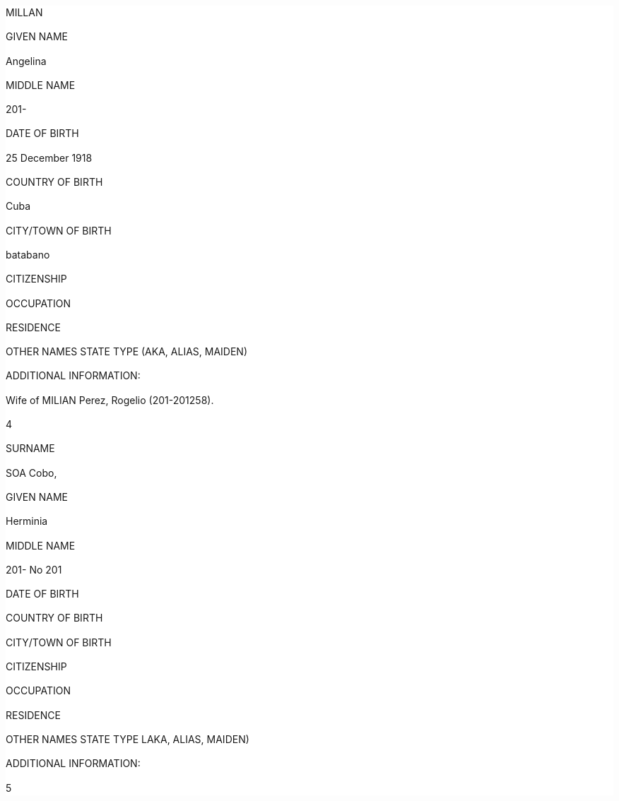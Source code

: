 MILLAN

GIVEN NAME

Angelina

MIDDLE NAME

201-

DATE OF BIRTH

25 December 1918

COUNTRY OF BIRTH

Cuba

CITY/TOWN OF BIRTH

batabano

CITIZENSHIP

OCCUPATION

RESIDENCE

OTHER NAMES STATE TYPE (AKA, ALIAS, MAIDEN)

ADDITIONAL INFORMATION:

Wife of MILIAN Perez, Rogelio (201-201258).

4

SURNAME

SOA Cobo,

GIVEN NAME

Herminia

MIDDLE NAME

201- No 201

DATE OF BIRTH

COUNTRY OF BIRTH

CITY/TOWN OF BIRTH

CITIZENSHIP

OCCUPATION

RESIDENCE

OTHER NAMES STATE TYPE LAKA, ALIAS, MAIDEN)

ADDITIONAL INFORMATION:

5
